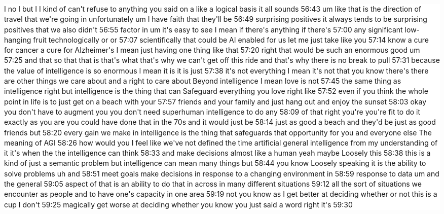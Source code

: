 I no I but I I kind of can't refuse to anything you said on a like a logical basis it all sounds
56:43
um like that is the direction of travel that we're going in unfortunately um I have faith that they'll be
56:49
surprising positives it always tends to be surprising positives that we also didn't
56:55
factor in um it's easy to see I mean if there's anything if there's
57:00
any significant low-hanging fruit technologically or or
57:07
scientifically that could be AI enabled for us let me just take like you
57:14
know a cure for cancer a cure for Alzheimer's I mean just having one thing like that
57:20
right that would be such an enormous good um
57:25
and that so that that is that's what that's why we can't get off this ride and that's why there is no break to pull
57:31
because the value of intelligence is so enormous I mean it is it is just
57:38
it's not everything I mean it's not that you know there's there are other things we care about and a right to care about Beyond intelligence I mean love is not
57:45
the same thing as intelligence right but intelligence is the thing that can Safeguard everything you love right like
57:52
even if you think the whole point in life is to just get on a beach with your
57:57
friends and your family and just hang out and enjoy the sunset
58:03
okay you don't have to augment you you don't need superhuman intelligence to do any
58:09
of that right you're you're fit to do it exactly as you are you could have done that in the 70s and it would just be
58:14
just as good a beach and they'd be just as good friends but
58:20
every gain we make in intelligence is the thing that safeguards that opportunity for you and everyone else
The meaning of AGI
58:26
how would you I feel like we've not defined the time artificial general intelligence from my understanding of it it's when the the intelligence can think
58:33
and make decisions almost like a human yeah maybe Loosely this
58:38
this is a kind of just a semantic problem but intelligence can mean many things but
58:44
you know Loosely speaking it is the ability to solve problems uh and
58:51
meet goals make decisions in response to a changing environment in
58:59
response to data um and the general
59:05
aspect of that is an ability to do that in across in many different situations
59:12
all the sort of situations we encounter as people and to have one's capacity in one area
59:19
not you know as I get better at deciding whether or not this is a cup I don't
59:25
magically get worse at deciding whether you know you just said a word right it's
59:30